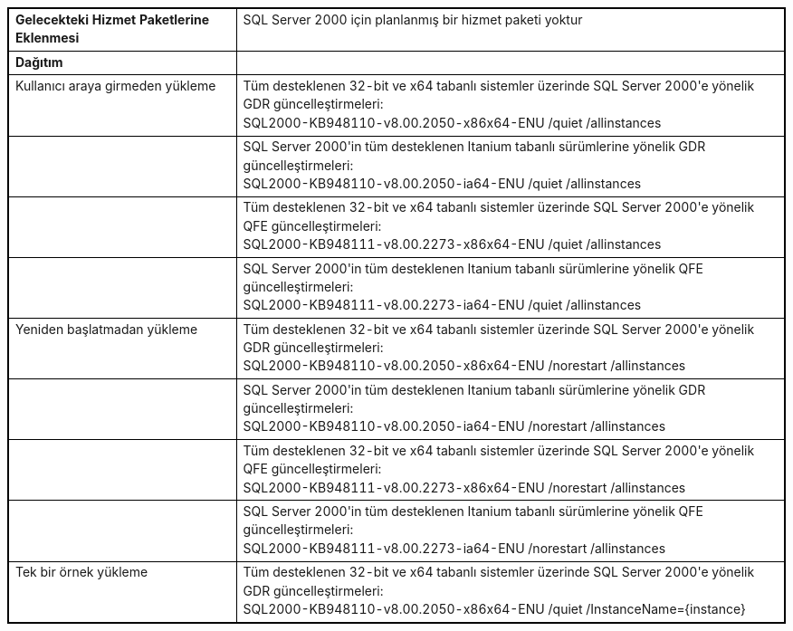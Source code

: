 <table style="border:1px solid black;">
<tbody>
<tr class="odd">
<td style="border:1px solid black;"><strong>Gelecekteki Hizmet Paketlerine Eklenmesi</strong></td>
<td style="border:1px solid black;">SQL Server 2000 için planlanmış bir hizmet paketi yoktur</td>
</tr>
<tr class="even">
<td style="border:1px solid black;"><strong>Dağıtım</strong></td>
<td style="border:1px solid black;"></td>
</tr>
<tr class="odd">
<td style="border:1px solid black;">Kullanıcı araya girmeden yükleme</td>
<td style="border:1px solid black;">Tüm desteklenen 32-bit ve x64 tabanlı sistemler üzerinde SQL Server 2000'e yönelik GDR güncelleştirmeleri:<br />
SQL2000-KB948110-v8.00.2050-x86x64-ENU /quiet /allinstances</td>
</tr>
<tr class="even">
<td style="border:1px solid black;"></td>
<td style="border:1px solid black;">SQL Server 2000'in tüm desteklenen Itanium tabanlı sürümlerine yönelik GDR güncelleştirmeleri:<br />
SQL2000-KB948110-v8.00.2050-ia64-ENU /quiet /allinstances</td>
</tr>
<tr class="odd">
<td style="border:1px solid black;"></td>
<td style="border:1px solid black;">Tüm desteklenen 32-bit ve x64 tabanlı sistemler üzerinde SQL Server 2000'e yönelik QFE güncelleştirmeleri:<br />
SQL2000-KB948111-v8.00.2273-x86x64-ENU /quiet /allinstances</td>
</tr>
<tr class="even">
<td style="border:1px solid black;"></td>
<td style="border:1px solid black;">SQL Server 2000'in tüm desteklenen Itanium tabanlı sürümlerine yönelik QFE güncelleştirmeleri:<br />
SQL2000-KB948111-v8.00.2273-ia64-ENU /quiet /allinstances</td>
</tr>
<tr class="odd">
<td style="border:1px solid black;">Yeniden başlatmadan yükleme</td>
<td style="border:1px solid black;">Tüm desteklenen 32-bit ve x64 tabanlı sistemler üzerinde SQL Server 2000'e yönelik GDR güncelleştirmeleri:<br />
SQL2000-KB948110-v8.00.2050-x86x64-ENU /norestart /allinstances</td>
</tr>
<tr class="even">
<td style="border:1px solid black;"></td>
<td style="border:1px solid black;">SQL Server 2000'in tüm desteklenen Itanium tabanlı sürümlerine yönelik GDR güncelleştirmeleri:<br />
SQL2000-KB948110-v8.00.2050-ia64-ENU /norestart /allinstances</td>
</tr>
<tr class="odd">
<td style="border:1px solid black;"></td>
<td style="border:1px solid black;">Tüm desteklenen 32-bit ve x64 tabanlı sistemler üzerinde SQL Server 2000'e yönelik QFE güncelleştirmeleri:<br />
SQL2000-KB948111-v8.00.2273-x86x64-ENU /norestart /allinstances</td>
</tr>
<tr class="even">
<td style="border:1px solid black;"></td>
<td style="border:1px solid black;">SQL Server 2000'in tüm desteklenen Itanium tabanlı sürümlerine yönelik QFE güncelleştirmeleri:<br />
SQL2000-KB948111-v8.00.2273-ia64-ENU /norestart /allinstances</td>
</tr>
<tr class="odd">
<td style="border:1px solid black;">Tek bir örnek yükleme</td>
<td style="border:1px solid black;">Tüm desteklenen 32-bit ve x64 tabanlı sistemler üzerinde SQL Server 2000'e yönelik GDR güncelleştirmeleri:<br />
SQL2000-KB948110-v8.00.2050-x86x64-ENU /quiet /InstanceName={instance}</td>
</tr>